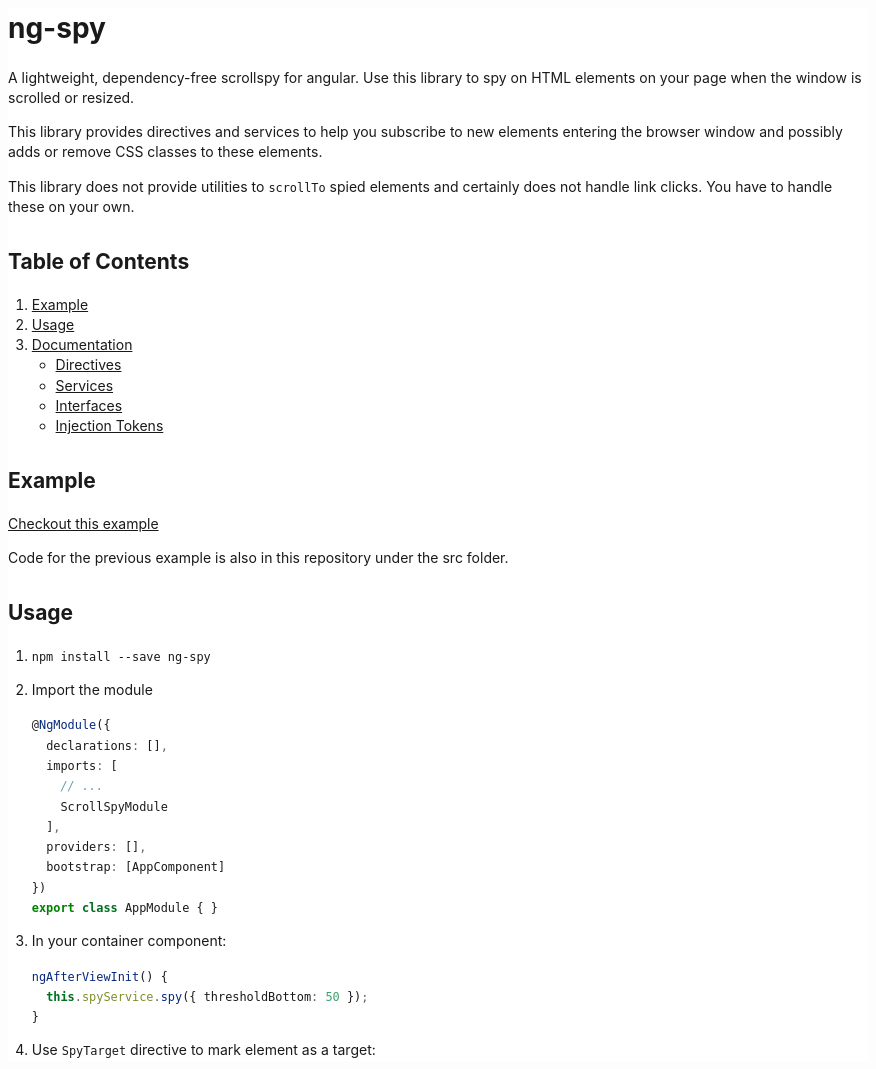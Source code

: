 # ng-spy

A lightweight, dependency-free scrollspy for angular. Use this library to spy on HTML elements on your page when the window is scrolled or resized.

This library provides directives and services to help you subscribe to new elements entering the browser window and possibly adds or remove CSS classes to these elements.

This library does not provide utilities to `scrollTo` spied elements and certainly does not handle link clicks. You have to handle these on your own.

## Table of Contents
1. [Example](#Example)
2. [Usage](#Usage)
3. [Documentation](#Documentation)
    - [Directives](#Directives)
    - [Services](#Services)
    - [Interfaces](#Interfaces)
    - [Injection Tokens](#InjectionTokens)

## Example
[Checkout this example](https://chefomar.github.io/angular-scroll-spy/)

Code for the previous example is also in this repository under the src folder.

## Usage

1. `npm install --save ng-spy`
2. Import the module

    ```typescript
    @NgModule({
      declarations: [],
      imports: [
        // ...
        ScrollSpyModule
      ],
      providers: [],
      bootstrap: [AppComponent]
    })
    export class AppModule { }
    ```

3. In your container component:

    ```typescript
    ngAfterViewInit() {
      this.spyService.spy({ thresholdBottom: 50 });
    }
    ```

4. Use `SpyTarget` directive to mark element as a target:
